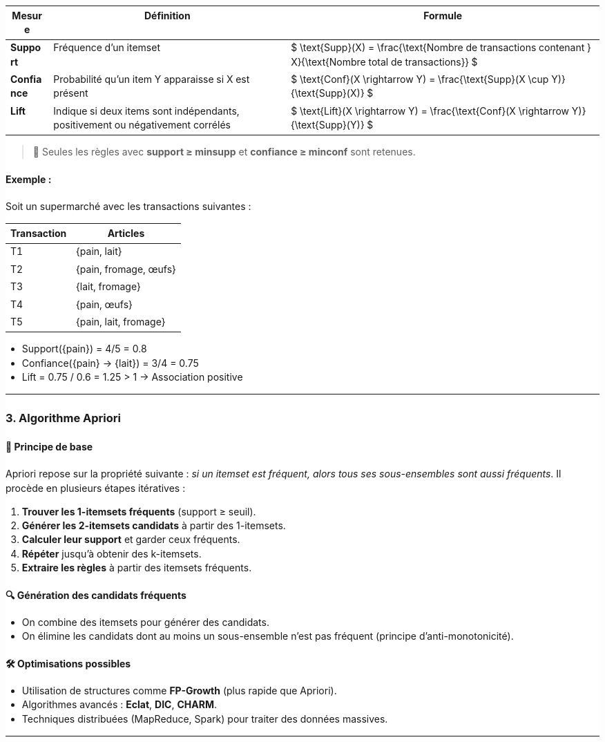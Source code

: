 | Mesure | Définition | Formule |
|--------|------------|---------|
| **Support** | Fréquence d’un itemset | $ \text{Supp}(X) = \frac{\text{Nombre de transactions contenant } X}{\text{Nombre total de transactions}} $ |
| **Confiance** | Probabilité qu’un item Y apparaisse si X est présent | $ \text{Conf}(X \rightarrow Y) = \frac{\text{Supp}(X \cup Y)}{\text{Supp}(X)} $ |
| **Lift** | Indique si deux items sont indépendants, positivement ou négativement corrélés | $ \text{Lift}(X \rightarrow Y) = \frac{\text{Conf}(X \rightarrow Y)}{\text{Supp}(Y)} $ |

> 📌 Seules les règles avec **support ≥ minsupp** et **confiance ≥ minconf** sont retenues.

#### Exemple :
Soit un supermarché avec les transactions suivantes :

| Transaction | Articles |
|-------------|----------|
| T1          | {pain, lait} |
| T2          | {pain, fromage, œufs} |
| T3          | {lait, fromage} |
| T4          | {pain, œufs} |
| T5          | {pain, lait, fromage} |

- Support({pain}) = 4/5 = 0.8
- Confiance({pain} → {lait}) = 3/4 = 0.75
- Lift = 0.75 / 0.6 = 1.25 > 1 → Association positive

---

### 3. **Algorithme Apriori**
#### 🔄 Principe de base
Apriori repose sur la propriété suivante : *si un itemset est fréquent, alors tous ses sous-ensembles sont aussi fréquents*. Il procède en plusieurs étapes itératives :

1. **Trouver les 1-itemsets fréquents** (support ≥ seuil).
2. **Générer les 2-itemsets candidats** à partir des 1-itemsets.
3. **Calculer leur support** et garder ceux fréquents.
4. **Répéter** jusqu’à obtenir des k-itemsets.
5. **Extraire les règles** à partir des itemsets fréquents.

#### 🔍 Génération des candidats fréquents
- On combine des itemsets pour générer des candidats.
- On élimine les candidats dont au moins un sous-ensemble n’est pas fréquent (principe d’anti-monotonicité).

#### 🛠️ Optimisations possibles
- Utilisation de structures comme **FP-Growth** (plus rapide que Apriori).
- Algorithmes avancés : **Eclat**, **DIC**, **CHARM**.
- Techniques distribuées (MapReduce, Spark) pour traiter des données massives.

---
